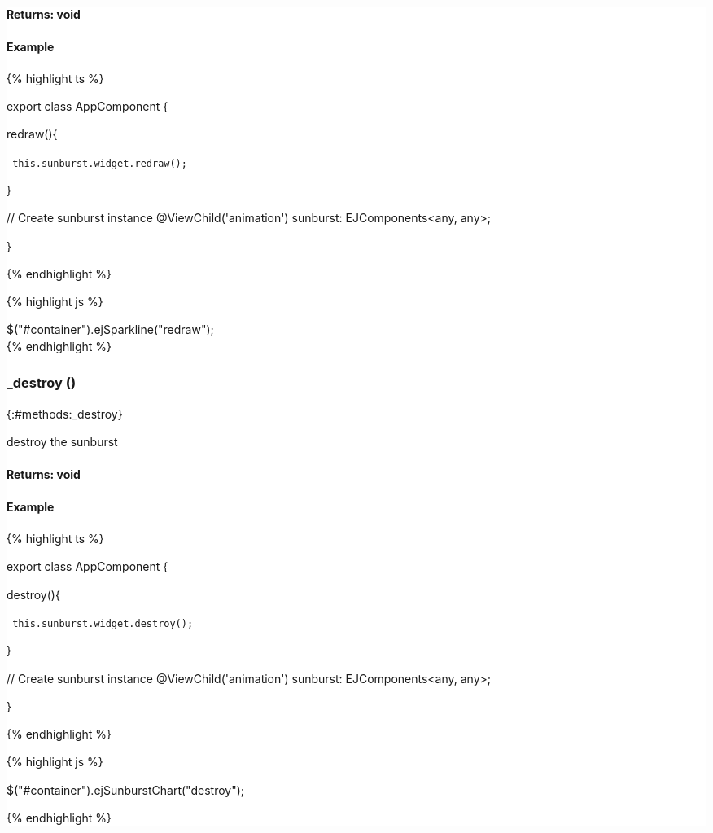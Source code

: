 
#### Returns: void


#### Example

{% highlight ts %}

export class AppComponent {

redraw(){
          
     this.sunburst.widget.redraw();

}

// Create sunburst instance
@ViewChild('animation') sunburst: EJComponents<any, any>;

}

{% endhighlight %}


{% highlight js %}
 
$("#container").ejSparkline("redraw");      
{% endhighlight %}


### _destroy ()
{:#methods:_destroy}


destroy the sunburst


#### Returns: void


#### Example

{% highlight ts %}

export class AppComponent {

destroy(){
          
     this.sunburst.widget.destroy();

}

// Create sunburst instance
@ViewChild('animation') sunburst: EJComponents<any, any>;

}

{% endhighlight %}


{% highlight js %}

$("#container").ejSunburstChart("destroy"); 
   
{% endhighlight %}
